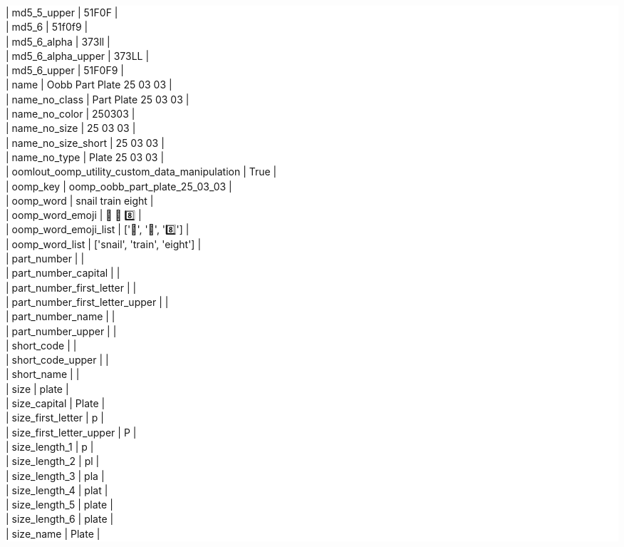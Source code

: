 | md5_5_upper | 51F0F |  
| md5_6 | 51f0f9 |  
| md5_6_alpha | 373ll |  
| md5_6_alpha_upper | 373LL |  
| md5_6_upper | 51F0F9 |  
| name | Oobb Part Plate 25 03 03 |  
| name_no_class | Part Plate 25 03 03 |  
| name_no_color | 250303 |  
| name_no_size | 25 03 03 |  
| name_no_size_short | 25 03 03 |  
| name_no_type | Plate 25 03 03 |  
| oomlout_oomp_utility_custom_data_manipulation | True |  
| oomp_key | oomp_oobb_part_plate_25_03_03 |  
| oomp_word | snail train eight |  
| oomp_word_emoji | :snail: :train: :eight: |  
| oomp_word_emoji_list | [':snail:', ':train:', ':eight:'] |  
| oomp_word_list | ['snail', 'train', 'eight'] |  
| part_number |  |  
| part_number_capital |  |  
| part_number_first_letter |  |  
| part_number_first_letter_upper |  |  
| part_number_name |  |  
| part_number_upper |  |  
| short_code |  |  
| short_code_upper |  |  
| short_name |  |  
| size | plate |  
| size_capital | Plate |  
| size_first_letter | p |  
| size_first_letter_upper | P |  
| size_length_1 | p |  
| size_length_2 | pl |  
| size_length_3 | pla |  
| size_length_4 | plat |  
| size_length_5 | plate |  
| size_length_6 | plate |  
| size_name | Plate |  